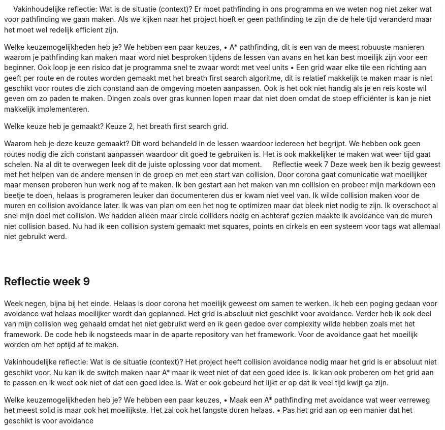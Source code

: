  
Vakinhoudelijke reflectie:
Wat is de situatie (context)?
Er moet pathfinding in ons programma en we weten nog niet zeker wat voor pathfinding we gaan maken. Als we kijken naar het project hoeft er geen pathfinding te zijn die de hele tijd veranderd maar het moet wel redelijk efficient zijn.

Welke keuzemogelijkheden heb je?
We hebben een paar keuzes, 
•	A* pathfinding, dit is een van de meest robuuste manieren waarom je pathfinding kan maken maar word niet besproken tijdens de lessen van avans en het kan best moeilijk zijn voor een beginner. Ook loop je een risico dat je programma snel te zwaar wordt met veel units 
•	Een grid waar elke tile een richting aan geeft per route en de routes worden gemaakt met het breath first search algoritme, dit is relatief makkelijk te maken maar is niet geschikt voor routes die zich constand aan de omgeving moeten aanpassen. Ook is het ook niet handig als je en reis koste wil geven om zo paden te maken. Dingen zoals over gras kunnen lopen maar dat niet doen omdat de stoep efficiënter is kan je niet makkelijk implementeren.

Welke keuze heb je gemaakt?
Keuze 2, het breath first search grid.

Waarom heb je deze keuze gemaakt?
Dit word behandeld in de lessen waardoor iedereen het begrijpt. We hebben ook geen routes nodig die zich constant aanpassen waardoor dit goed te gebruiken is. Het is ook makkelijker te maken wat weer tijd gaat schelen. Na al dit te overwegen leek dit de juiste oplossing voor dat moment.
 
Reflectie week 7
Deze week ben ik bezig geweest met het helpen van de andere mensen in de groep en met een start van collision. Door corona gaat comunicatie wat moeilijker maar mensen proberen hun werk nog af te maken. Ik ben gestart aan het maken van mn collision en probeer mijn markdown een beetje te doen, helaas is programeren leuker dan documenteren dus er kwam niet veel van. Ik wilde collision maken voor de muren en collision avoidance later. Ik was van plan om een het nog te optimizen maar dat bleek niet nodig te zijn. Ik overschoot al snel mijn doel met collision. We hadden alleen maar circle colliders nodig en achteraf gezien maakte ik avoidance van de muren niet collision based. Nu had ik een collision system gemaakt met squares, points en cirkels en een systeem voor tags wat allemaal niet gebruikt werd.

 
## Reflectie week 9
Week negen, bijna bij het einde. Helaas is door corona het moeilijk geweest om samen te werken. Ik heb een poging gedaan voor avoidance wat helaas moeilijker wordt dan geplanned. Het grid is absoluut niet geschikt voor avoidance. Verder heb ik ook deel van mijn collision weg gehaald omdat het niet gebruikt werd en ik geen gedoe over complexity wilde hebben zoals met het framework. De code heb ik nogsteeds maar in de aparte repository van het framework. Voor de avoidance gaat het moeilijk worden om het optijd af te maken.

Vakinhoudelijke reflectie:
Wat is de situatie (context)?
Het project heeft collision avoidance nodig maar het grid is er absoluut niet geschikt voor. Nu kan ik de switch maken naar A* maar ik weet niet of dat een goed idee is. Ik kan ook proberen om het grid aan te passen en ik weet ook niet of dat een goed idee is. Wat er ook gebeurd het lijkt er op dat ik veel tijd kwijt ga zijn.

Welke keuzemogelijkheden heb je?
We hebben een paar keuzes, 
•	Maak een A* pathfinding met avoidance wat weer verreweg het meest solid is maar ook het moeilijkste. Het zal ook het langste duren helaas.
•	Pas het grid aan op een manier dat het geschikt is voor avoidance
